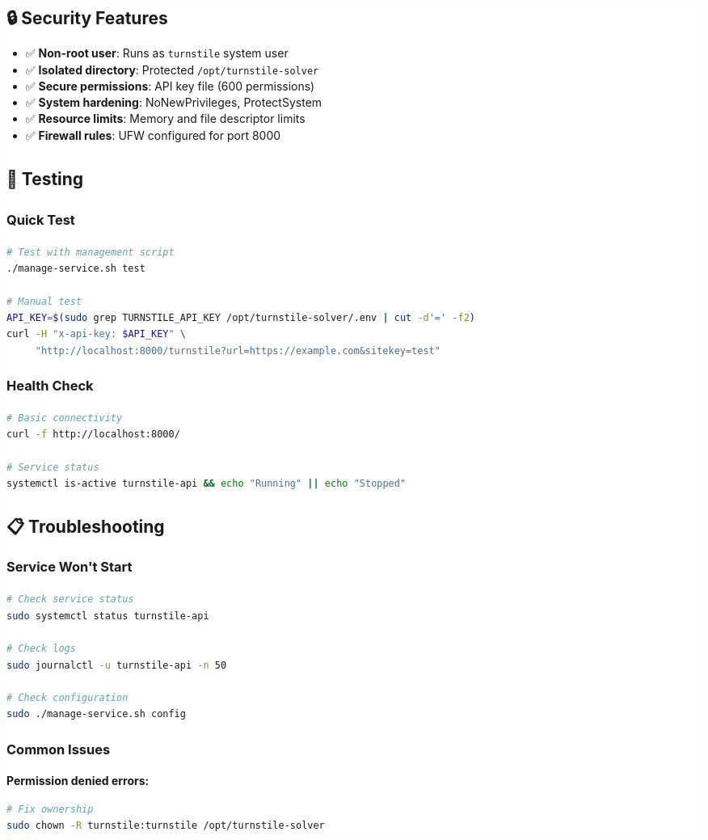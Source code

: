 ## 🔒 Security Features

- ✅ **Non-root user**: Runs as `turnstile` system user
- ✅ **Isolated directory**: Protected `/opt/turnstile-solver`
- ✅ **Secure permissions**: API key file (600 permissions)
- ✅ **System hardening**: NoNewPrivileges, ProtectSystem
- ✅ **Resource limits**: Memory and file descriptor limits
- ✅ **Firewall rules**: UFW configured for port 8000

## 🧪 Testing

### Quick Test
```bash
# Test with management script
./manage-service.sh test

# Manual test
API_KEY=$(sudo grep TURNSTILE_API_KEY /opt/turnstile-solver/.env | cut -d'=' -f2)
curl -H "x-api-key: $API_KEY" \
     "http://localhost:8000/turnstile?url=https://example.com&sitekey=test"
```

### Health Check
```bash
# Basic connectivity
curl -f http://localhost:8000/

# Service status
systemctl is-active turnstile-api && echo "Running" || echo "Stopped"
```

## 📋 Troubleshooting

### Service Won't Start
```bash
# Check service status
sudo systemctl status turnstile-api

# Check logs
sudo journalctl -u turnstile-api -n 50

# Check configuration
sudo ./manage-service.sh config
```

### Common Issues

**Permission denied errors:**
```bash
# Fix ownership
sudo chown -R turnstile:turnstile /opt/turnstile-solver
```
